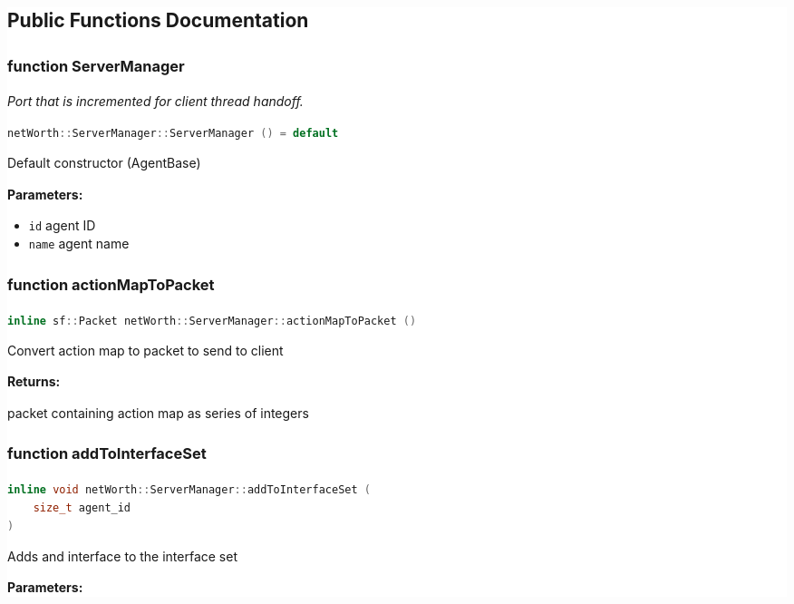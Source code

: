 

## Public Functions Documentation




### function ServerManager 

_Port that is incremented for client thread handoff._ 
```C++
netWorth::ServerManager::ServerManager () = default
```



Default constructor (AgentBase) 

**Parameters:**


* `id` agent ID 
* `name` agent name 




        



### function actionMapToPacket 


```C++
inline sf::Packet netWorth::ServerManager::actionMapToPacket () 
```



Convert action map to packet to send to client 

**Returns:**

packet containing action map as series of integers 





        



### function addToInterfaceSet 


```C++
inline void netWorth::ServerManager::addToInterfaceSet (
    size_t agent_id
) 
```



Adds and interface to the interface set 

**Parameters:**
